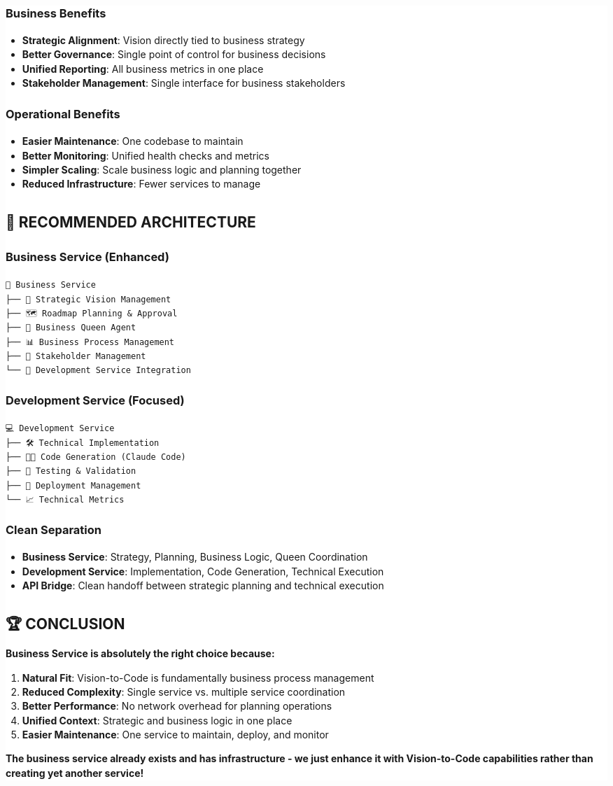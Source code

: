 ### **Business Benefits**
- **Strategic Alignment**: Vision directly tied to business strategy
- **Better Governance**: Single point of control for business decisions
- **Unified Reporting**: All business metrics in one place
- **Stakeholder Management**: Single interface for business stakeholders

### **Operational Benefits**
- **Easier Maintenance**: One codebase to maintain
- **Better Monitoring**: Unified health checks and metrics
- **Simpler Scaling**: Scale business logic and planning together
- **Reduced Infrastructure**: Fewer services to manage

## 🎯 **RECOMMENDED ARCHITECTURE**

### **Business Service (Enhanced)**
```
🏢 Business Service
├── 🎯 Strategic Vision Management
├── 🗺️ Roadmap Planning & Approval
├── 👑 Business Queen Agent
├── 📊 Business Process Management
├── 💼 Stakeholder Management
└── 🔗 Development Service Integration
```

### **Development Service (Focused)**
```
💻 Development Service  
├── 🛠️ Technical Implementation
├── 👩‍💻 Code Generation (Claude Code)
├── 🧪 Testing & Validation
├── 🚀 Deployment Management
└── 📈 Technical Metrics
```

### **Clean Separation**
- **Business Service**: Strategy, Planning, Business Logic, Queen Coordination
- **Development Service**: Implementation, Code Generation, Technical Execution
- **API Bridge**: Clean handoff between strategic planning and technical execution

## 🏆 **CONCLUSION**

**Business Service is absolutely the right choice because:**

1. **Natural Fit**: Vision-to-Code is fundamentally business process management
2. **Reduced Complexity**: Single service vs. multiple service coordination  
3. **Better Performance**: No network overhead for planning operations
4. **Unified Context**: Strategic and business logic in one place
5. **Easier Maintenance**: One service to maintain, deploy, and monitor

**The business service already exists and has infrastructure - we just enhance it with Vision-to-Code capabilities rather than creating yet another service!**